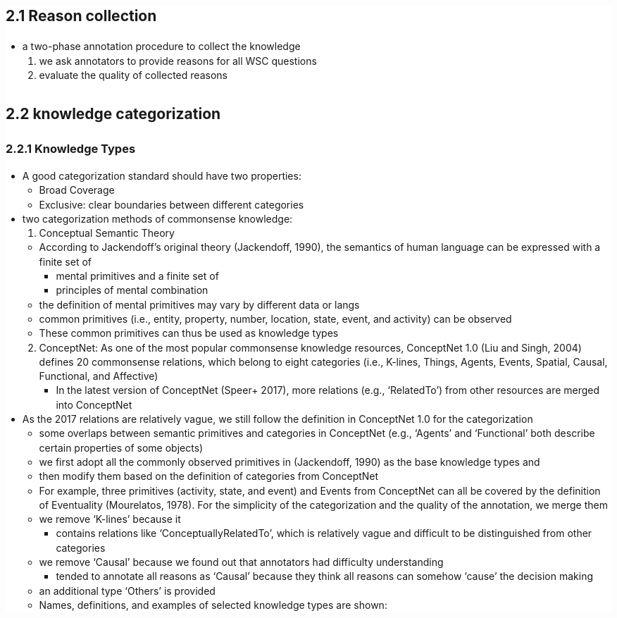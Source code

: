 ## 2.1 Reason collection

* a two-phase annotation procedure to collect the knowledge
  1. we ask annotators to provide reasons for all WSC questions
  2. evaluate the quality of collected reasons

## 2.2 knowledge categorization

### 2.2.1 Knowledge Types

* A good categorization standard should have two properties:
  * Broad Coverage
  * Exclusive: clear boundaries between different categories
* two categorization methods of commonsense knowledge:
  1. Conceptual Semantic Theory
    * According to Jackendoff’s original theory (Jackendoff, 1990),
      the semantics of human language can be expressed with a finite set of
      * mental primitives and a finite set of
      * principles of mental combination
    * the definition of mental primitives may vary by different data or langs
    * common primitives (i.e., entity, property, number, location, state, event,
      and activity) can be observed
    * These common primitives can thus be used as knowledge types
  2. ConceptNet: As one of the most popular commonsense knowledge resources,
     ConceptNet 1.0 (Liu and Singh, 2004) defines 20 commonsense relations,
     which belong to eight categories (i.e., K-lines, Things, Agents, Events,
     Spatial, Causal, Functional, and Affective)
     * In the latest version of ConceptNet (Speer+ 2017), more relations
       (e.g., ‘RelatedTo’) from other resources are merged into ConceptNet
* As the 2017 relations are relatively vague,
  we still follow the definition in ConceptNet 1.0 for the categorization
  * some overlaps between semantic primitives and categories in ConceptNet
    (e.g., ‘Agents’ and ‘Functional’ both describe certain properties of some
    objects)
  * we first adopt all the commonly observed primitives in (Jackendoff, 1990)
    as the base knowledge types and
  * then modify them based on the definition of categories from ConceptNet
  * For example, three primitives (activity, state, and event) and Events from
    ConceptNet can all be covered by the definition of Eventuality (Mourelatos,
    1978). For the simplicity of the categorization and the quality of the
    annotation, we merge them
  * we remove ‘K-lines’ because it
    * contains relations like ‘ConceptuallyRelatedTo’, which is relatively
      vague and difficult to be distinguished from other categories
  * we remove ‘Causal’
    because we found out that annotators had difficulty understanding
    * tended to annotate all reasons as ‘Causal’
      because they think all reasons can somehow ‘cause’ the decision making
  * an additional type ‘Others’ is provided
  * Names, definitions, and examples of selected knowledge types are shown:
